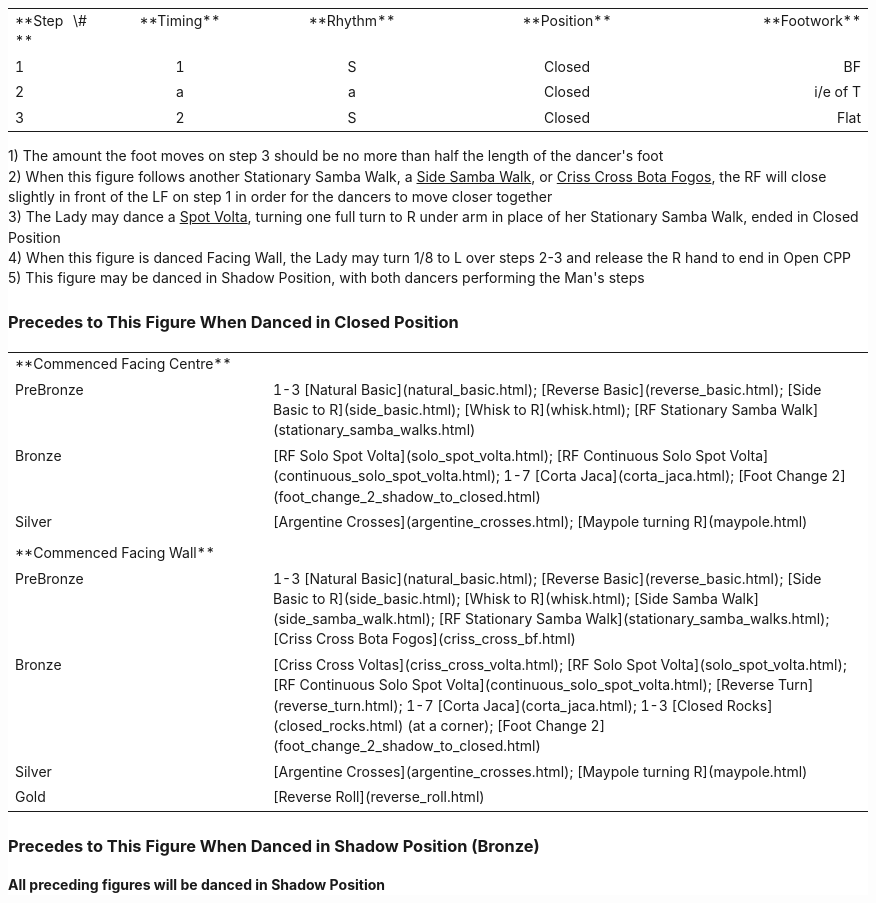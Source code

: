  <table class="style1"> <tbody><tr> <td style="width:10%">**Step<span style="color:white">\_</span>\#**</td> <td style="width:20%;text-align:center">**Timing**</td> <td style="width:20%;text-align:center">**Rhythm**</td> <td style="width:30%;text-align:center">**Position**</td> <td style="width:20%;text-align:right">**Footwork**</td> </tr> <tr> <td>1</td> <td style="text-align:center">1</td> <td style="text-align:center">S</td> <td style="text-align:center">Closed</td> <td style="text-align:right">BF</td> </tr> <tr> <td>2 </td> <td style="text-align:center">a</td> <td style="text-align:center">a</td> <td style="text-align:center">Closed</td> <td style="text-align:right">i/e of T</td> </tr> <tr> <td>3</td> <td style="text-align:center">2</td> <td style="text-align:center">S</td> <td style="text-align:center">Closed</td> <td style="text-align:right">Flat</td> </tr> </tbody></table>

1\) The amount the foot moves on step 3 should be no more than half the length of the dancer's foot  
 2) When this figure follows another Stationary Samba Walk, a [Side Samba Walk](side_samba_walk.html), or [Criss Cross Bota Fogos](criss_cross_bf.html), the RF will close slightly in front of the LF on step 1 in order for the dancers to move closer together  
 3) The Lady may dance a [Spot Volta](solo_spot_volta.html), turning one full turn to R under arm in place of her Stationary Samba Walk, ended in Closed Position  
 4) When this figure is danced Facing Wall, the Lady may turn 1/8 to L over steps 2-3 and release the R hand to end in Open CPP  
 5) This figure may be danced in Shadow Position, with both dancers performing the Man's steps

### Precedes to This Figure When Danced in Closed Position

 <table> <tbody><tr> <td style="width:30%">**Commenced Facing Centre**</td> <td> </td> </tr> <tr> <td>PreBronze</td> <td> 1-3 [Natural Basic](natural_basic.html); [Reverse Basic](reverse_basic.html); [Side Basic to R](side_basic.html); [Whisk to R](whisk.html); [RF Stationary Samba Walk](stationary_samba_walks.html) </td> </tr> <tr> <td>Bronze</td> <td> [RF Solo Spot Volta](solo_spot_volta.html); [RF Continuous Solo Spot Volta](continuous_solo_spot_volta.html); 1-7 [Corta Jaca](corta_jaca.html); [Foot Change 2](foot_change_2_shadow_to_closed.html) </td> </tr> <tr> <td>Silver</td> <td> [Argentine Crosses](argentine_crosses.html); [Maypole turning R](maypole.html) </td> </tr> <tr> <td> </td> <td></td> </tr> <tr> <td style="width:30%">**Commenced Facing Wall**</td> <td></td> </tr> <tr> <td>PreBronze</td> <td> 1-3 [Natural Basic](natural_basic.html); [Reverse Basic](reverse_basic.html); [Side Basic to R](side_basic.html); [Whisk to R](whisk.html); [Side Samba Walk](side_samba_walk.html); [RF Stationary Samba Walk](stationary_samba_walks.html); [Criss Cross Bota Fogos](criss_cross_bf.html) </td> </tr> <tr> <td>Bronze</td> <td> [Criss Cross Voltas](criss_cross_volta.html); [RF Solo Spot Volta](solo_spot_volta.html); [RF Continuous Solo Spot Volta](continuous_solo_spot_volta.html); [Reverse Turn](reverse_turn.html); 1-7 [Corta Jaca](corta_jaca.html); 1-3 [Closed Rocks](closed_rocks.html) (at a corner); [Foot Change 2](foot_change_2_shadow_to_closed.html) </td> </tr> <tr> <td>Silver</td> <td> [Argentine Crosses](argentine_crosses.html); [Maypole turning R](maypole.html) </td> </tr> <tr> <td>Gold</td> <td> [Reverse Roll](reverse_roll.html) </td> </tr> </tbody></table>

### Precedes to This Figure When Danced in Shadow Position (Bronze)

**All preceding figures will be danced in Shadow Position**

